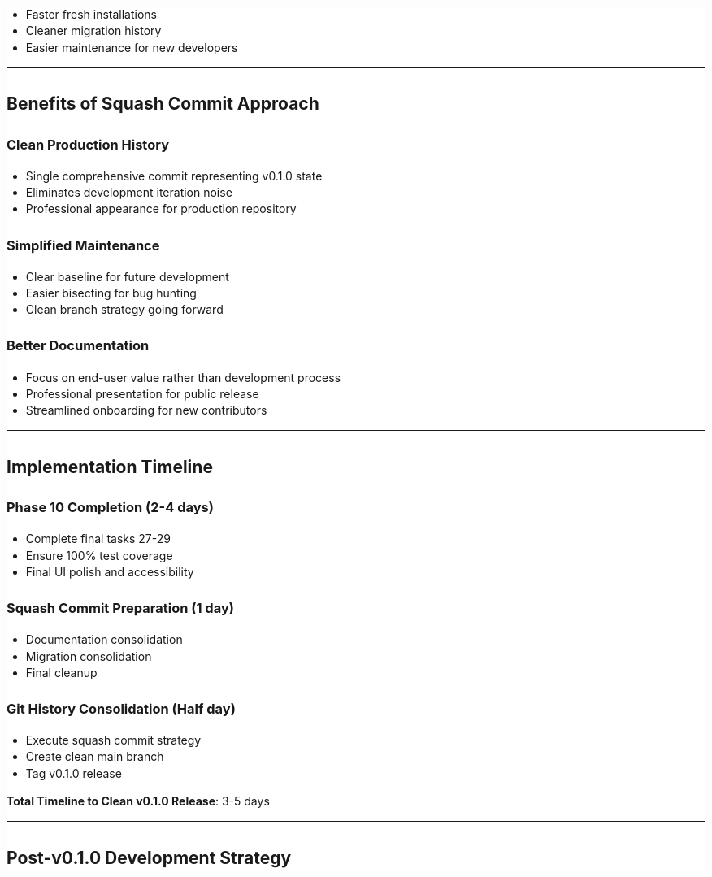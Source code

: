 - Faster fresh installations
- Cleaner migration history
- Easier maintenance for new developers

---

## Benefits of Squash Commit Approach

### **Clean Production History**

- Single comprehensive commit representing v0.1.0 state
- Eliminates development iteration noise
- Professional appearance for production repository

### **Simplified Maintenance**

- Clear baseline for future development
- Easier bisecting for bug hunting
- Clean branch strategy going forward

### **Better Documentation**

- Focus on end-user value rather than development process
- Professional presentation for public release
- Streamlined onboarding for new contributors

---

## Implementation Timeline

### **Phase 10 Completion** (2-4 days)

- Complete final tasks 27-29
- Ensure 100% test coverage
- Final UI polish and accessibility

### **Squash Commit Preparation** (1 day)

- Documentation consolidation
- Migration consolidation
- Final cleanup

### **Git History Consolidation** (Half day)

- Execute squash commit strategy
- Create clean main branch
- Tag v0.1.0 release

**Total Timeline to Clean v0.1.0 Release**: 3-5 days

---

## Post-v0.1.0 Development Strategy
